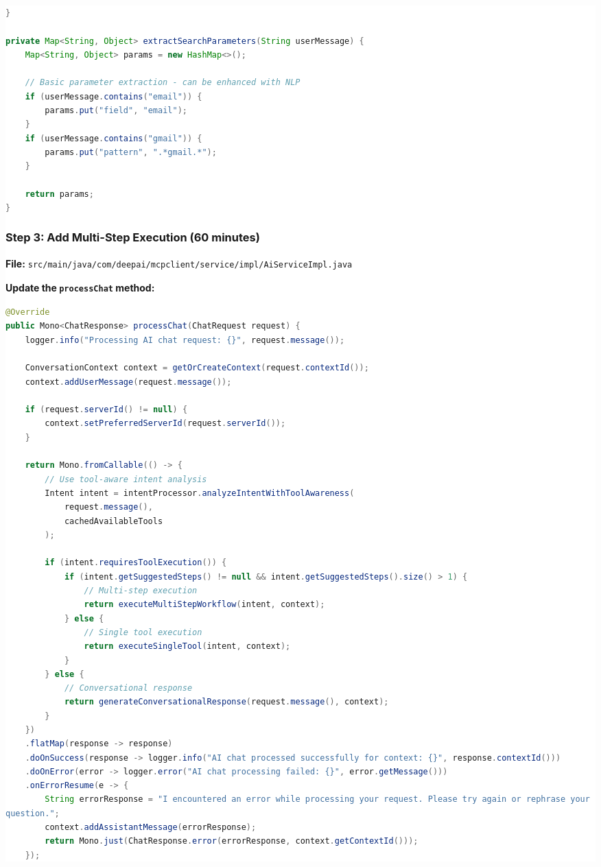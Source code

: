 ```java
}

private Map<String, Object> extractSearchParameters(String userMessage) {
    Map<String, Object> params = new HashMap<>();
    
    // Basic parameter extraction - can be enhanced with NLP
    if (userMessage.contains("email")) {
        params.put("field", "email");
    }
    if (userMessage.contains("gmail")) {
        params.put("pattern", ".*gmail.*");
    }
    
    return params;
}
```

### **Step 3: Add Multi-Step Execution (60 minutes)**

**File:** `src/main/java/com/deepai/mcpclient/service/impl/AiServiceImpl.java`

**Update the `processChat` method:**
```java
@Override
public Mono<ChatResponse> processChat(ChatRequest request) {
    logger.info("Processing AI chat request: {}", request.message());

    ConversationContext context = getOrCreateContext(request.contextId());
    context.addUserMessage(request.message());

    if (request.serverId() != null) {
        context.setPreferredServerId(request.serverId());
    }

    return Mono.fromCallable(() -> {
        // Use tool-aware intent analysis
        Intent intent = intentProcessor.analyzeIntentWithToolAwareness(
            request.message(), 
            cachedAvailableTools
        );
        
        if (intent.requiresToolExecution()) {
            if (intent.getSuggestedSteps() != null && intent.getSuggestedSteps().size() > 1) {
                // Multi-step execution
                return executeMultiStepWorkflow(intent, context);
            } else {
                // Single tool execution
                return executeSingleTool(intent, context);
            }
        } else {
            // Conversational response
            return generateConversationalResponse(request.message(), context);
        }
    })
    .flatMap(response -> response)
    .doOnSuccess(response -> logger.info("AI chat processed successfully for context: {}", response.contextId()))
    .doOnError(error -> logger.error("AI chat processing failed: {}", error.getMessage()))
    .onErrorResume(e -> {
        String errorResponse = "I encountered an error while processing your request. Please try again or rephrase your question.";
        context.addAssistantMessage(errorResponse);
        return Mono.just(ChatResponse.error(errorResponse, context.getContextId()));
    });
```